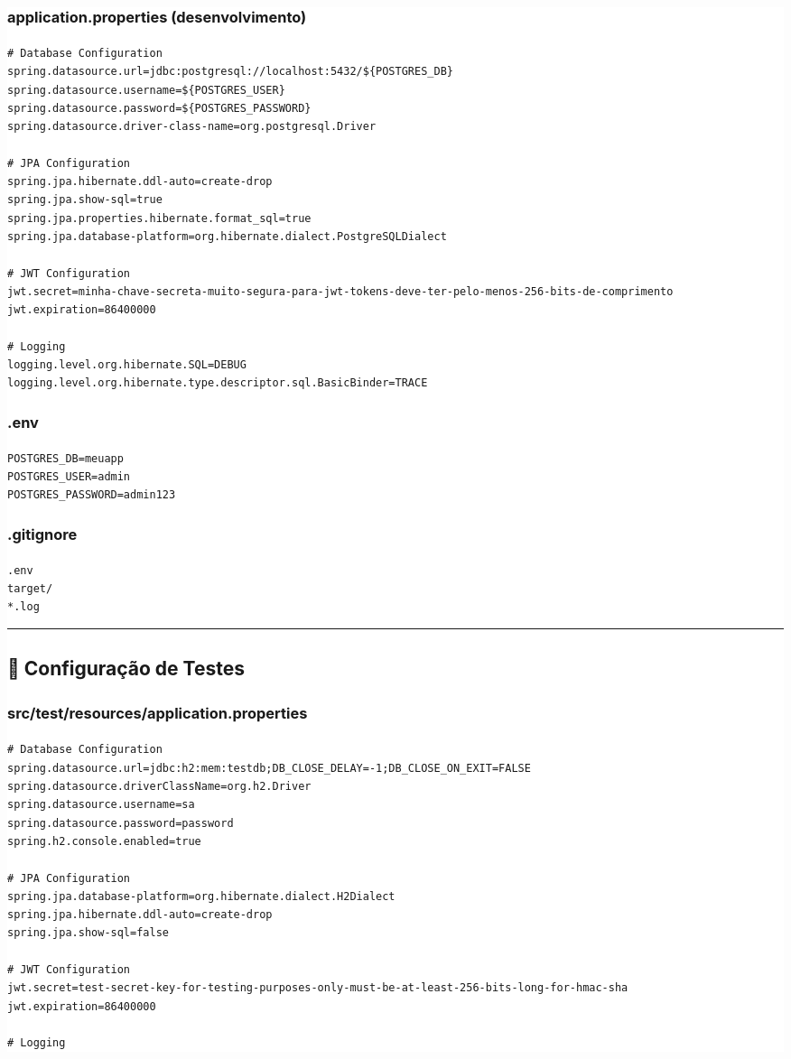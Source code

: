 ### application.properties (desenvolvimento)

```properties
# Database Configuration
spring.datasource.url=jdbc:postgresql://localhost:5432/${POSTGRES_DB}
spring.datasource.username=${POSTGRES_USER}
spring.datasource.password=${POSTGRES_PASSWORD}
spring.datasource.driver-class-name=org.postgresql.Driver

# JPA Configuration
spring.jpa.hibernate.ddl-auto=create-drop
spring.jpa.show-sql=true
spring.jpa.properties.hibernate.format_sql=true
spring.jpa.database-platform=org.hibernate.dialect.PostgreSQLDialect

# JWT Configuration
jwt.secret=minha-chave-secreta-muito-segura-para-jwt-tokens-deve-ter-pelo-menos-256-bits-de-comprimento
jwt.expiration=86400000

# Logging
logging.level.org.hibernate.SQL=DEBUG
logging.level.org.hibernate.type.descriptor.sql.BasicBinder=TRACE
```

### .env

```env
POSTGRES_DB=meuapp
POSTGRES_USER=admin
POSTGRES_PASSWORD=admin123
```

### .gitignore

```
.env
target/
*.log
```

---

## 🧪 Configuração de Testes

### src/test/resources/application.properties

```properties
# Database Configuration
spring.datasource.url=jdbc:h2:mem:testdb;DB_CLOSE_DELAY=-1;DB_CLOSE_ON_EXIT=FALSE
spring.datasource.driverClassName=org.h2.Driver
spring.datasource.username=sa
spring.datasource.password=password
spring.h2.console.enabled=true

# JPA Configuration
spring.jpa.database-platform=org.hibernate.dialect.H2Dialect
spring.jpa.hibernate.ddl-auto=create-drop
spring.jpa.show-sql=false

# JWT Configuration
jwt.secret=test-secret-key-for-testing-purposes-only-must-be-at-least-256-bits-long-for-hmac-sha
jwt.expiration=86400000

# Logging
```